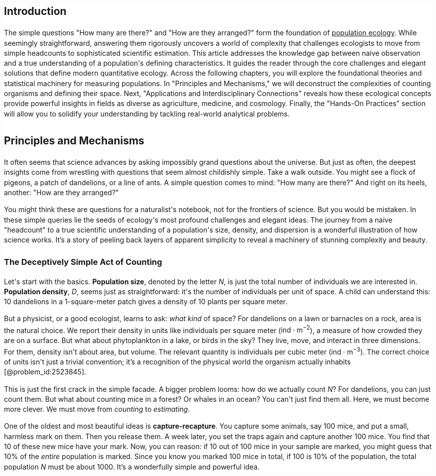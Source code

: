 ## Introduction
The simple questions "How many are there?" and "How are they arranged?" form the foundation of [population ecology](@article_id:142426). While seemingly straightforward, answering them rigorously uncovers a world of complexity that challenges ecologists to move from simple headcounts to sophisticated scientific estimation. This article addresses the knowledge gap between naive observation and a true understanding of a population's defining characteristics. It guides the reader through the core challenges and elegant solutions that define modern quantitative ecology. Across the following chapters, you will explore the foundational theories and statistical machinery for measuring populations. In "Principles and Mechanisms," we will deconstruct the complexities of counting organisms and defining their space. Next, "Applications and Interdisciplinary Connections" reveals how these ecological concepts provide powerful insights in fields as diverse as agriculture, medicine, and cosmology. Finally, the "Hands-On Practices" section will allow you to solidify your understanding by tackling real-world analytical problems.

## Principles and Mechanisms

It often seems that science advances by asking impossibly grand questions about the universe. But just as often, the deepest insights come from wrestling with questions that seem almost childishly simple. Take a walk outside. You might see a flock of pigeons, a patch of dandelions, or a line of ants. A simple question comes to mind: "How many are there?" And right on its heels, another: "How are they arranged?"

You might think these are questions for a naturalist's notebook, not for the frontiers of science. But you would be mistaken. In these simple queries lie the seeds of ecology's most profound challenges and elegant ideas. The journey from a naive "headcount" to a true scientific understanding of a population's size, density, and dispersion is a wonderful illustration of how science works. It’s a story of peeling back layers of apparent simplicity to reveal a machinery of stunning complexity and beauty.

### The Deceptively Simple Act of Counting

Let's start with the basics. **Population size**, denoted by the letter $N$, is just the total number of individuals we are interested in. **Population density**, $D$, seems just as straightforward: it's the number of individuals per unit of space. A child can understand this: 10 dandelions in a 1-square-meter patch gives a density of $10$ plants per square meter.

But a physicist, or a good ecologist, learns to ask: *what kind* of space? For dandelions on a lawn or barnacles on a rock, area is the natural choice. We report their density in units like individuals per square meter ($\mathrm{ind}\cdot\mathrm{m}^{-2}$), a measure of how crowded they are on a surface. But what about phytoplankton in a lake, or birds in the sky? They live, move, and interact in three dimensions. For them, density isn't about area, but volume. The relevant quantity is individuals per cubic meter ($\mathrm{ind}\cdot\mathrm{m}^{-3}$). The correct choice of units isn't just a trivial convention; it’s a recognition of the physical world the organism actually inhabits [@problem_id:2523845].

This is just the first crack in the simple facade. A bigger problem looms: how do we actually count $N$? For dandelions, you can just count them. But what about counting mice in a forest? Or whales in an ocean? You can't just find them all. Here, we must become more clever. We must move from *counting* to *estimating*.

One of the oldest and most beautiful ideas is **capture-recapture**. You capture some animals, say 100 mice, and put a small, harmless mark on them. Then you release them. A week later, you set the traps again and capture another 100 mice. You find that 10 of these new mice have your mark. Now, you can reason: if 10 out of 100 mice in your sample are marked, you might guess that 10% of the *entire* population is marked. Since you know you marked 100 mice in total, if 100 is 10% of the population, the total population $N$ must be about 1000. It’s a wonderfully simple and powerful idea.
